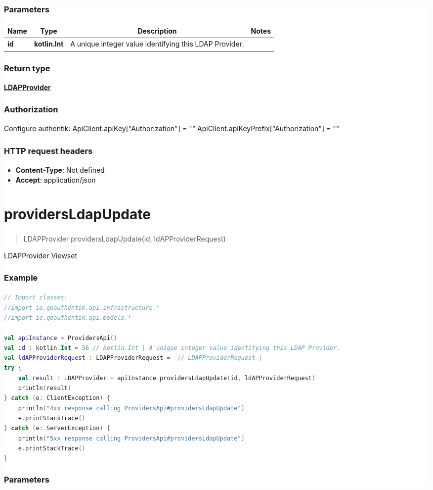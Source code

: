 ### Parameters

Name | Type | Description  | Notes
------------- | ------------- | ------------- | -------------
 **id** | **kotlin.Int**| A unique integer value identifying this LDAP Provider. |

### Return type

[**LDAPProvider**](LDAPProvider.md)

### Authorization


Configure authentik:
    ApiClient.apiKey["Authorization"] = ""
    ApiClient.apiKeyPrefix["Authorization"] = ""

### HTTP request headers

 - **Content-Type**: Not defined
 - **Accept**: application/json

<a id="providersLdapUpdate"></a>
# **providersLdapUpdate**
> LDAPProvider providersLdapUpdate(id, ldAPProviderRequest)



LDAPProvider Viewset

### Example
```kotlin
// Import classes:
//import io.goauthentik.api.infrastructure.*
//import io.goauthentik.api.models.*

val apiInstance = ProvidersApi()
val id : kotlin.Int = 56 // kotlin.Int | A unique integer value identifying this LDAP Provider.
val ldAPProviderRequest : LDAPProviderRequest =  // LDAPProviderRequest | 
try {
    val result : LDAPProvider = apiInstance.providersLdapUpdate(id, ldAPProviderRequest)
    println(result)
} catch (e: ClientException) {
    println("4xx response calling ProvidersApi#providersLdapUpdate")
    e.printStackTrace()
} catch (e: ServerException) {
    println("5xx response calling ProvidersApi#providersLdapUpdate")
    e.printStackTrace()
}
```

### Parameters
